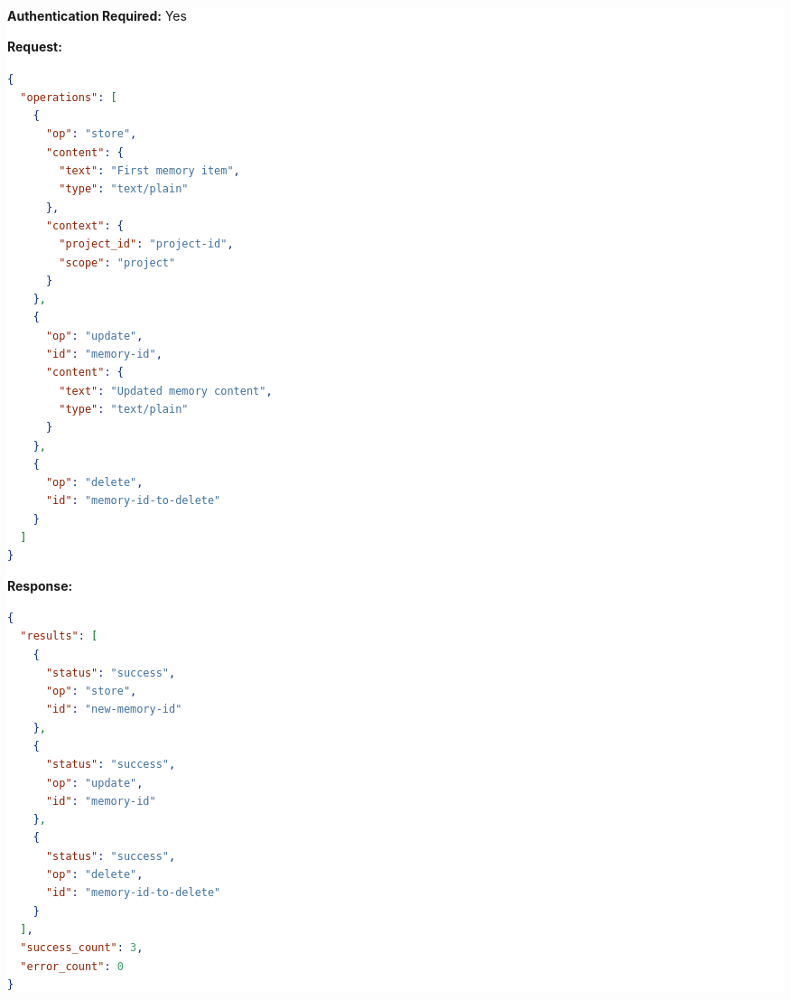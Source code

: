**Authentication Required:** Yes

**Request:**

```json
{
  "operations": [
    {
      "op": "store",
      "content": {
        "text": "First memory item",
        "type": "text/plain"
      },
      "context": {
        "project_id": "project-id",
        "scope": "project"
      }
    },
    {
      "op": "update",
      "id": "memory-id",
      "content": {
        "text": "Updated memory content",
        "type": "text/plain"
      }
    },
    {
      "op": "delete",
      "id": "memory-id-to-delete"
    }
  ]
}
```

**Response:**

```json
{
  "results": [
    {
      "status": "success",
      "op": "store",
      "id": "new-memory-id"
    },
    {
      "status": "success",
      "op": "update",
      "id": "memory-id"
    },
    {
      "status": "success",
      "op": "delete",
      "id": "memory-id-to-delete"
    }
  ],
  "success_count": 3,
  "error_count": 0
}
```
